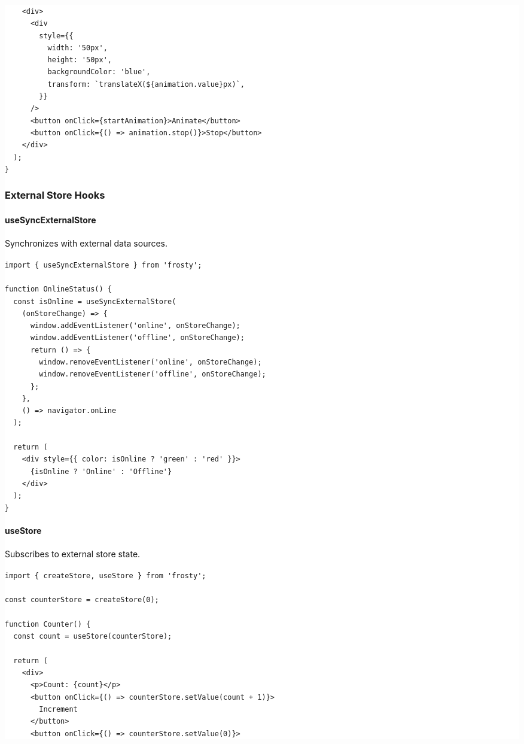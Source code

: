 ```tsx
    <div>
      <div
        style={{
          width: '50px',
          height: '50px',
          backgroundColor: 'blue',
          transform: `translateX(${animation.value}px)`,
        }}
      />
      <button onClick={startAnimation}>Animate</button>
      <button onClick={() => animation.stop()}>Stop</button>
    </div>
  );
}
```

### External Store Hooks

#### useSyncExternalStore

Synchronizes with external data sources.

```tsx
import { useSyncExternalStore } from 'frosty';

function OnlineStatus() {
  const isOnline = useSyncExternalStore(
    (onStoreChange) => {
      window.addEventListener('online', onStoreChange);
      window.addEventListener('offline', onStoreChange);
      return () => {
        window.removeEventListener('online', onStoreChange);
        window.removeEventListener('offline', onStoreChange);
      };
    },
    () => navigator.onLine
  );

  return (
    <div style={{ color: isOnline ? 'green' : 'red' }}>
      {isOnline ? 'Online' : 'Offline'}
    </div>
  );
}
```

#### useStore

Subscribes to external store state.

```tsx
import { createStore, useStore } from 'frosty';

const counterStore = createStore(0);

function Counter() {
  const count = useStore(counterStore);

  return (
    <div>
      <p>Count: {count}</p>
      <button onClick={() => counterStore.setValue(count + 1)}>
        Increment
      </button>
      <button onClick={() => counterStore.setValue(0)}>
```